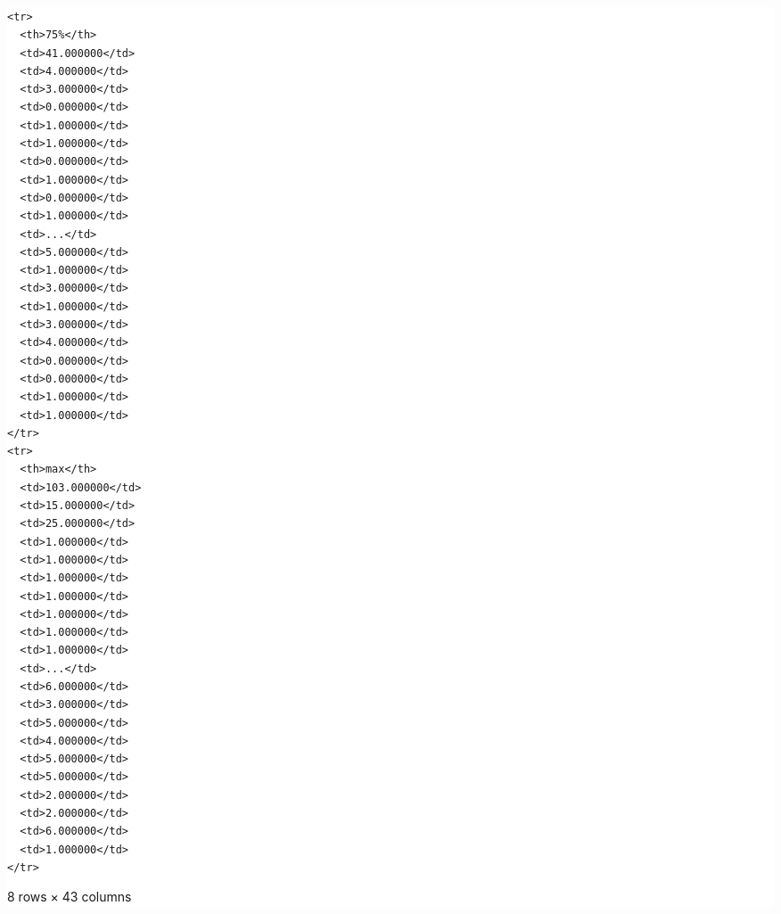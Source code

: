     <tr>
      <th>75%</th>
      <td>41.000000</td>
      <td>4.000000</td>
      <td>3.000000</td>
      <td>0.000000</td>
      <td>1.000000</td>
      <td>1.000000</td>
      <td>0.000000</td>
      <td>1.000000</td>
      <td>0.000000</td>
      <td>1.000000</td>
      <td>...</td>
      <td>5.000000</td>
      <td>1.000000</td>
      <td>3.000000</td>
      <td>1.000000</td>
      <td>3.000000</td>
      <td>4.000000</td>
      <td>0.000000</td>
      <td>0.000000</td>
      <td>1.000000</td>
      <td>1.000000</td>
    </tr>
    <tr>
      <th>max</th>
      <td>103.000000</td>
      <td>15.000000</td>
      <td>25.000000</td>
      <td>1.000000</td>
      <td>1.000000</td>
      <td>1.000000</td>
      <td>1.000000</td>
      <td>1.000000</td>
      <td>1.000000</td>
      <td>1.000000</td>
      <td>...</td>
      <td>6.000000</td>
      <td>3.000000</td>
      <td>5.000000</td>
      <td>4.000000</td>
      <td>5.000000</td>
      <td>5.000000</td>
      <td>2.000000</td>
      <td>2.000000</td>
      <td>6.000000</td>
      <td>1.000000</td>
    </tr>
  </tbody>
</table>
<p>8 rows × 43 columns</p>
</div>
